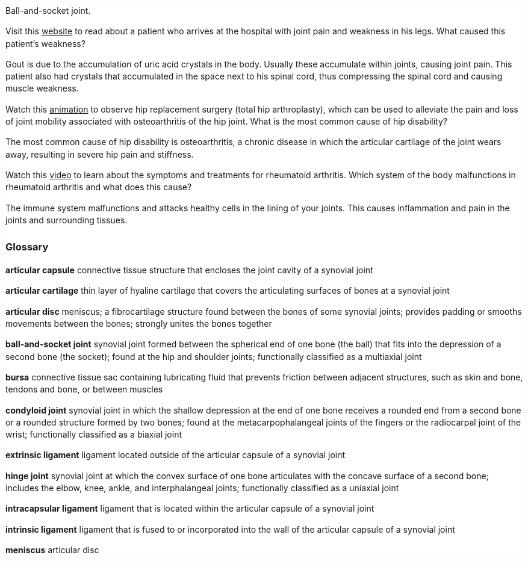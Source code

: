 Ball-and-socket joint.

Visit this [website][6] to read about a patient who arrives at the hospital with joint pain and weakness in his legs. What caused this patient’s weakness?

Gout is due to the accumulation of uric acid crystals in the body. Usually these accumulate within joints, causing joint pain. This patient also had crystals that accumulated in the space next to his spinal cord, thus compressing the spinal cord and causing muscle weakness.

Watch this [animation][7] to observe hip replacement surgery (total hip arthroplasty), which can be used to alleviate the pain and loss of joint mobility associated with osteoarthritis of the hip joint. What is the most common cause of hip disability?

The most common cause of hip disability is osteoarthritis, a chronic disease in which the articular cartilage of the joint wears away, resulting in severe hip pain and stiffness.

Watch this [video][8] to learn about the symptoms and treatments for rheumatoid arthritis. Which system of the body malfunctions in rheumatoid arthritis and what does this cause?

The immune system malfunctions and attacks healthy cells in the lining of your joints. This causes inflammation and pain in the joints and surrounding tissues.

### Glossary

**articular capsule** connective tissue structure that encloses the joint cavity of a synovial joint

**articular cartilage** thin layer of hyaline cartilage that covers the articulating surfaces of bones at a synovial joint

**articular disc** meniscus; a fibrocartilage structure found between the bones of some synovial joints; provides padding or smooths movements between the bones; strongly unites the bones together

**ball-and-socket joint** synovial joint formed between the spherical end of one bone (the ball) that fits into the depression of a second bone (the socket); found at the hip and shoulder joints; functionally classified as a multiaxial joint

**bursa** connective tissue sac containing lubricating fluid that prevents friction between adjacent structures, such as skin and bone, tendons and bone, or between muscles

**condyloid joint** synovial joint in which the shallow depression at the end of one bone receives a rounded end from a second bone or a rounded structure formed by two bones; found at the metacarpophalangeal joints of the fingers or the radiocarpal joint of the wrist; functionally classified as a biaxial joint

**extrinsic ligament** ligament located outside of the articular capsule of a synovial joint

**hinge joint** synovial joint at which the convex surface of one bone articulates with the concave surface of a second bone; includes the elbow, knee, ankle, and interphalangeal joints; functionally classified as a uniaxial joint

**intracapsular ligament** ligament that is located within the articular capsule of a synovial joint

**intrinsic ligament** ligament that is fused to or incorporated into the wall of the articular capsule of a synovial joint

**meniscus** articular disc


   [1]: https://cnx.org/resources/bb17488ee46ae3db8d830d58182eba8294c13b96/907_Synovial_Joints.jpg
   [2]: https://cnx.org/resources/e00e1ed48c5356f8c7d104f93d7b74b5dfa8dbbf/908_Bursa.jpg
   [3]: https://cnx.org/resources/c13e0675f88df80a649c4b816686318261b55b45/909_Types_of_Synovial_Joints.jpg
   [4]: https://cnx.org/resources/e805ac89b71c1ed264f89d79472b1ed9d7d0834e/0910_Oateoarthritis_Hip.jpg
   [5]: http://openstax.org/l/synjoints
   [6]: http://openstax.org/l/gout
   [7]: http://openstax.org/l/hipreplace
   [8]: http://openstax.org/l/rheuarthritis